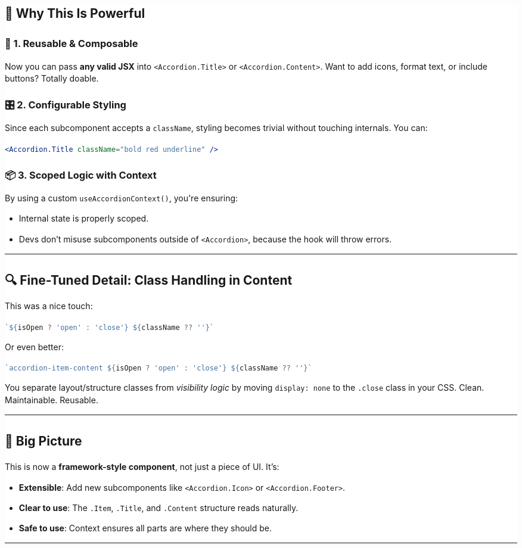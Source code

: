
## 🚀 Why This Is Powerful

### 🔄 1. **Reusable & Composable**

Now you can pass **any valid JSX** into `<Accordion.Title>` or `<Accordion.Content>`. Want to add icons, format text, or include buttons? Totally doable.

### 🎛️ 2. **Configurable Styling**

Since each subcomponent accepts a `className`, styling becomes trivial without touching internals. You can:

```jsx
<Accordion.Title className="bold red underline" />
```

### 📦 3. **Scoped Logic with Context**

By using a custom `useAccordionContext()`, you're ensuring:

- Internal state is properly scoped.
    
- Devs don’t misuse subcomponents outside of `<Accordion>`, because the hook will throw errors.
    

---

## 🔍 Fine-Tuned Detail: Class Handling in Content

This was a nice touch:

```js
`${isOpen ? 'open' : 'close'} ${className ?? ''}`
```

Or even better:

```js
`accordion-item-content ${isOpen ? 'open' : 'close'} ${className ?? ''}`
```

You separate layout/structure classes from _visibility logic_ by moving `display: none` to the `.close` class in your CSS. Clean. Maintainable. Reusable.

---

## 🧠 Big Picture

This is now a **framework-style component**, not just a piece of UI. It’s:

- **Extensible**: Add new subcomponents like `<Accordion.Icon>` or `<Accordion.Footer>`.
    
- **Clear to use**: The `.Item`, `.Title`, and `.Content` structure reads naturally.
    
- **Safe to use**: Context ensures all parts are where they should be.
    

---